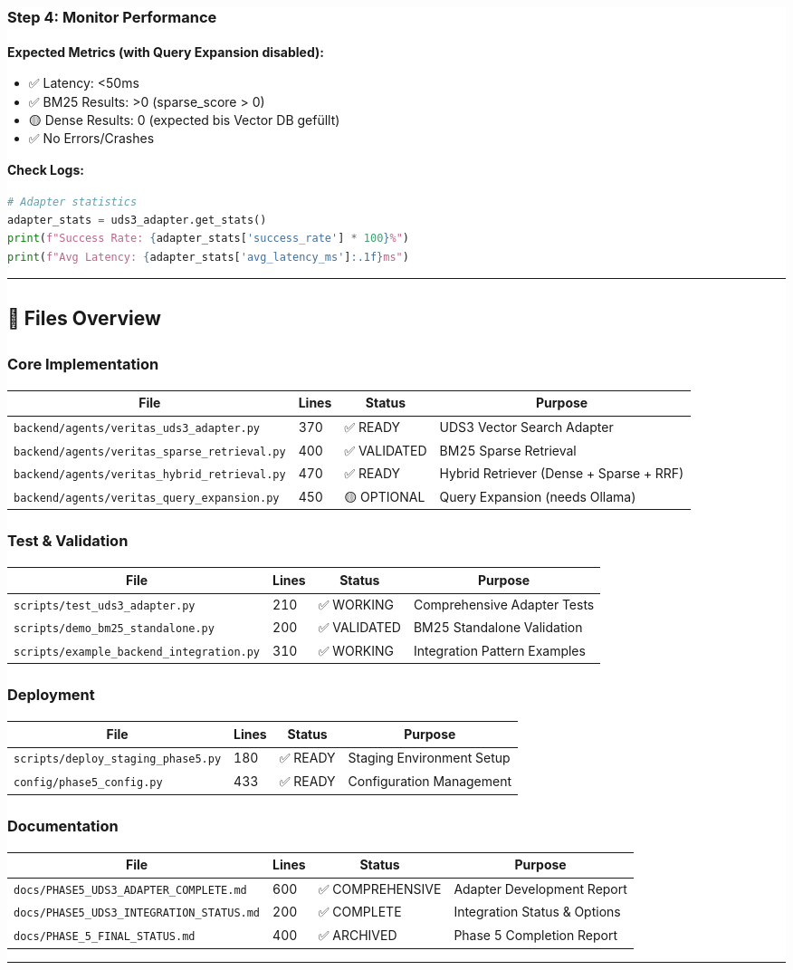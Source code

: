 ### Step 4: Monitor Performance

**Expected Metrics (with Query Expansion disabled):**
- ✅ Latency: <50ms
- ✅ BM25 Results: >0 (sparse_score > 0)
- 🟡 Dense Results: 0 (expected bis Vector DB gefüllt)
- ✅ No Errors/Crashes

**Check Logs:**
```python
# Adapter statistics
adapter_stats = uds3_adapter.get_stats()
print(f"Success Rate: {adapter_stats['success_rate'] * 100}%")
print(f"Avg Latency: {adapter_stats['avg_latency_ms']:.1f}ms")
```

---

## 📁 Files Overview

### Core Implementation
| File | Lines | Status | Purpose |
|------|-------|--------|---------|
| `backend/agents/veritas_uds3_adapter.py` | 370 | ✅ READY | UDS3 Vector Search Adapter |
| `backend/agents/veritas_sparse_retrieval.py` | 400 | ✅ VALIDATED | BM25 Sparse Retrieval |
| `backend/agents/veritas_hybrid_retrieval.py` | 470 | ✅ READY | Hybrid Retriever (Dense + Sparse + RRF) |
| `backend/agents/veritas_query_expansion.py` | 450 | 🟡 OPTIONAL | Query Expansion (needs Ollama) |

### Test & Validation
| File | Lines | Status | Purpose |
|------|-------|--------|---------|
| `scripts/test_uds3_adapter.py` | 210 | ✅ WORKING | Comprehensive Adapter Tests |
| `scripts/demo_bm25_standalone.py` | 200 | ✅ VALIDATED | BM25 Standalone Validation |
| `scripts/example_backend_integration.py` | 310 | ✅ WORKING | Integration Pattern Examples |

### Deployment
| File | Lines | Status | Purpose |
|------|-------|--------|---------|
| `scripts/deploy_staging_phase5.py` | 180 | ✅ READY | Staging Environment Setup |
| `config/phase5_config.py` | 433 | ✅ READY | Configuration Management |

### Documentation
| File | Lines | Status | Purpose |
|------|-------|--------|---------|
| `docs/PHASE5_UDS3_ADAPTER_COMPLETE.md` | 600 | ✅ COMPREHENSIVE | Adapter Development Report |
| `docs/PHASE5_UDS3_INTEGRATION_STATUS.md` | 200 | ✅ COMPLETE | Integration Status & Options |
| `docs/PHASE_5_FINAL_STATUS.md` | 400 | ✅ ARCHIVED | Phase 5 Completion Report |

---